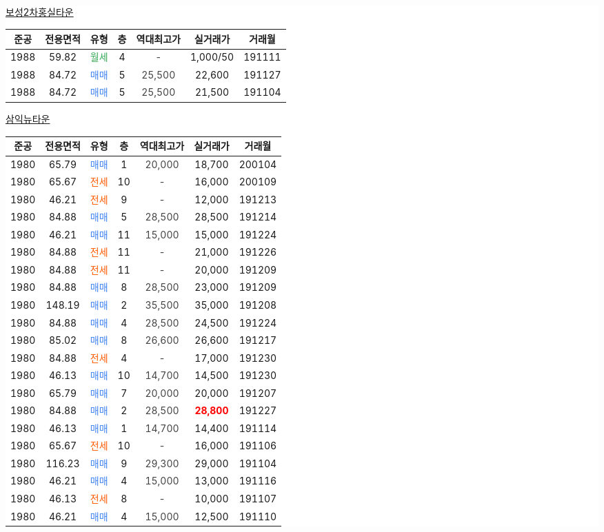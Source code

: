 [보성2차홍실타운](https://search.naver.com/search.naver?query=%EB%8C%80%EA%B5%AC%EA%B4%91%EC%97%AD%EC%8B%9C+%EC%84%9C%EA%B5%AC+%EB%82%B4%EB%8B%B9%EB%8F%99+%EB%B3%B4%EC%84%B12%EC%B0%A8%ED%99%8D%EC%8B%A4%ED%83%80%EC%9A%B4)

|준공|전용면적|유형|층|역대최고가|실거래가|거래월|
|:---:|:---:|:---:|:---:|:---:|:---:|:---:|
|1988|59.82|<span style="color:#34a853">월세</span>|4|<span style="color:#444444">-</span>|1,000/50|191111|
|1988|84.72|<span style="color:#4285f3">매매</span>|5|<span style="color:#444444">25,500</span>|22,600|191127|
|1988|84.72|<span style="color:#4285f3">매매</span>|5|<span style="color:#444444">25,500</span>|21,500|191104|


<script async src="//pagead2.googlesyndication.com/pagead/js/adsbygoogle.js"></script>

<ins class="adsbygoogle"
     style="display:block"
     data-ad-client="ca-pub-2446590836940007"
     data-ad-slot="1659523306"
     data-ad-format="auto"
     data-full-width-responsive="true"></ins>
<script>
(adsbygoogle = window.adsbygoogle || []).push({});
</script>


[삼익뉴타운](https://search.naver.com/search.naver?query=%EB%8C%80%EA%B5%AC%EA%B4%91%EC%97%AD%EC%8B%9C+%EC%84%9C%EA%B5%AC+%EB%82%B4%EB%8B%B9%EB%8F%99+%EC%82%BC%EC%9D%B5%EB%89%B4%ED%83%80%EC%9A%B4)

|준공|전용면적|유형|층|역대최고가|실거래가|거래월|
|:---:|:---:|:---:|:---:|:---:|:---:|:---:|
|1980|65.79|<span style="color:#4285f3">매매</span>|1|<span style="color:#444444">20,000</span>|18,700|200104|
|1980|65.67|<span style="color:#ff5a00">전세</span>|10|<span style="color:#444444">-</span>|16,000|200109|
|1980|46.21|<span style="color:#ff5a00">전세</span>|9|<span style="color:#444444">-</span>|12,000|191213|
|1980|84.88|<span style="color:#4285f3">매매</span>|5|<span style="color:#444444">28,500</span>|28,500|191214|
|1980|46.21|<span style="color:#4285f3">매매</span>|11|<span style="color:#444444">15,000</span>|15,000|191224|
|1980|84.88|<span style="color:#ff5a00">전세</span>|11|<span style="color:#444444">-</span>|21,000|191226|
|1980|84.88|<span style="color:#ff5a00">전세</span>|11|<span style="color:#444444">-</span>|20,000|191209|
|1980|84.88|<span style="color:#4285f3">매매</span>|8|<span style="color:#444444">28,500</span>|23,000|191209|
|1980|148.19|<span style="color:#4285f3">매매</span>|2|<span style="color:#444444">35,500</span>|35,000|191208|
|1980|84.88|<span style="color:#4285f3">매매</span>|4|<span style="color:#444444">28,500</span>|24,500|191224|
|1980|85.02|<span style="color:#4285f3">매매</span>|8|<span style="color:#444444">26,600</span>|26,600|191217|
|1980|84.88|<span style="color:#ff5a00">전세</span>|4|<span style="color:#444444">-</span>|17,000|191230|
|1980|46.13|<span style="color:#4285f3">매매</span>|10|<span style="color:#444444">14,700</span>|14,500|191230|
|1980|65.79|<span style="color:#4285f3">매매</span>|7|<span style="color:#444444">20,000</span>|20,000|191207|
|1980|84.88|<span style="color:#4285f3">매매</span>|2|<span style="color:#444444">28,500</span>|<b><span style="color:#ff0000">28,800</span></b>|191227|
|1980|46.13|<span style="color:#4285f3">매매</span>|1|<span style="color:#444444">14,700</span>|14,400|191114|
|1980|65.67|<span style="color:#ff5a00">전세</span>|10|<span style="color:#444444">-</span>|16,000|191106|
|1980|116.23|<span style="color:#4285f3">매매</span>|9|<span style="color:#444444">29,300</span>|29,000|191104|
|1980|46.21|<span style="color:#4285f3">매매</span>|4|<span style="color:#444444">15,000</span>|13,000|191116|
|1980|46.13|<span style="color:#ff5a00">전세</span>|8|<span style="color:#444444">-</span>|10,000|191107|
|1980|46.21|<span style="color:#4285f3">매매</span>|4|<span style="color:#444444">15,000</span>|12,500|191110|